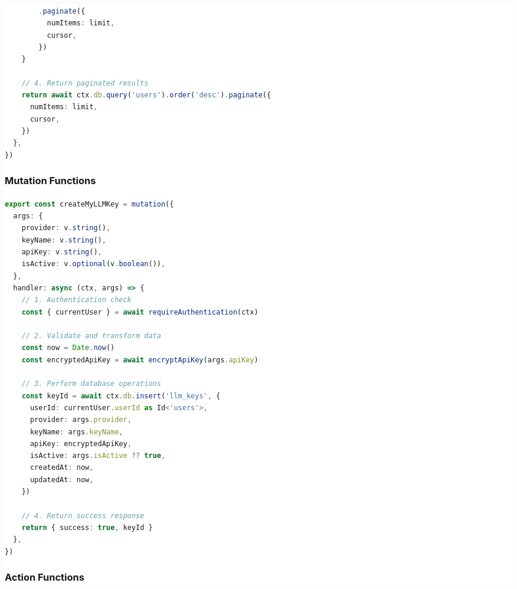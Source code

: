 ```typescript
        .paginate({
          numItems: limit,
          cursor,
        })
    }

    // 4. Return paginated results
    return await ctx.db.query('users').order('desc').paginate({
      numItems: limit,
      cursor,
    })
  },
})
```

### Mutation Functions

```typescript
export const createMyLLMKey = mutation({
  args: {
    provider: v.string(),
    keyName: v.string(),
    apiKey: v.string(),
    isActive: v.optional(v.boolean()),
  },
  handler: async (ctx, args) => {
    // 1. Authentication check
    const { currentUser } = await requireAuthentication(ctx)

    // 2. Validate and transform data
    const now = Date.now()
    const encryptedApiKey = await encryptApiKey(args.apiKey)

    // 3. Perform database operations
    const keyId = await ctx.db.insert('llm_keys', {
      userId: currentUser.userId as Id<'users'>,
      provider: args.provider,
      keyName: args.keyName,
      apiKey: encryptedApiKey,
      isActive: args.isActive ?? true,
      createdAt: now,
      updatedAt: now,
    })

    // 4. Return success response
    return { success: true, keyId }
  },
})
```

### Action Functions
